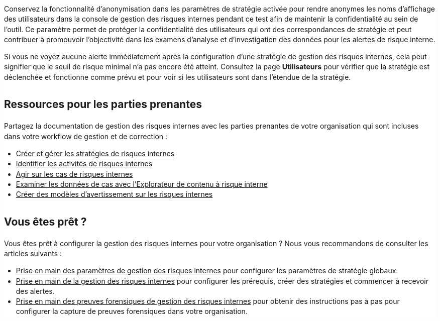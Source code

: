 Conservez la fonctionnalité d’anonymisation dans les paramètres de stratégie activée pour rendre anonymes les noms d’affichage des utilisateurs dans la console de gestion des risques internes pendant ce test afin de maintenir la confidentialité au sein de l’outil. Ce paramètre permet de protéger la confidentialité des utilisateurs qui ont des correspondances de stratégie et peut contribuer à promouvoir l’objectivité dans les examens d’analyse et d’investigation des données pour les alertes de risque interne.

Si vous ne voyez aucune alerte immédiatement après la configuration d’une stratégie de gestion des risques internes, cela peut signifier que le seuil de risque minimal n’a pas encore été atteint. Consultez la page **Utilisateurs** pour vérifier que la stratégie est déclenchée et fonctionne comme prévu et pour voir si les utilisateurs sont dans l’étendue de la stratégie.

## <a name="resources-for-stakeholders"></a>Ressources pour les parties prenantes

Partagez la documentation de gestion des risques internes avec les parties prenantes de votre organisation qui sont incluses dans votre workflow de gestion et de correction :

- [Créer et gérer les stratégies de risques internes](insider-risk-management-policies.md)
- [Identifier les activités de risques internes](insider-risk-management-activities.md)
- [Agir sur les cas de risques internes](insider-risk-management-cases.md)
- [Examiner les données de cas avec l’Explorateur de contenu à risque interne](insider-risk-management-content-explorer.md)
- [Créer des modèles d’avertissement sur les risques internes](insider-risk-management-notices.md)

## <a name="ready-to-get-started"></a>Vous êtes prêt ?

Vous êtes prêt à configurer la gestion des risques internes pour votre organisation ? Nous vous recommandons de consulter les articles suivants :

- [Prise en main des paramètres de gestion des risques internes](insider-risk-management-settings.md) pour configurer les paramètres de stratégie globaux.
- [Prise en main de la gestion des risques internes](insider-risk-management-configure.md) pour configurer les prérequis, créer des stratégies et commencer à recevoir des alertes.
- [Prise en main des preuves forensiques de gestion des risques internes](/microsoft-365/compliance/insider-risk-management-forensic-evidence-configure) pour obtenir des instructions pas à pas pour configurer la capture de preuves forensiques dans votre organisation.
